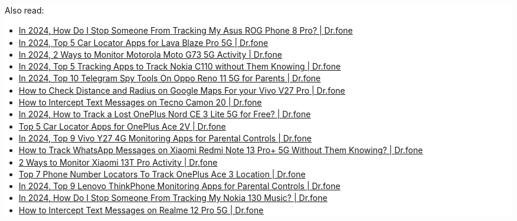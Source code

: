 


<ins class="adsbygoogle"
     style="display:block"
     data-ad-format="autorelaxed"
     data-ad-client="ca-pub-7571918770474297"
     data-ad-slot="1223367746"></ins>
<ins class="adsbygoogle"
     style="display:block"
     data-ad-client="ca-pub-7571918770474297"
     data-ad-slot="8358498916"
     data-ad-format="auto"
     data-full-width-responsive="true"></ins>


<span class="atpl-alsoreadstyle">Also read:</span>
<div><ul>
<li><a href="https://android-location-track.techidaily.com/in-2024-how-do-i-stop-someone-from-tracking-my-asus-rog-phone-8-pro-drfone-by-drfone-virtual-android/"><u>In 2024, How Do I Stop Someone From Tracking My Asus ROG Phone 8 Pro? | Dr.fone</u></a></li>
<li><a href="https://android-location-track.techidaily.com/in-2024-top-5-car-locator-apps-for-lava-blaze-pro-5g-drfone-by-drfone-virtual-android/"><u>In 2024, Top 5 Car Locator Apps for Lava Blaze Pro 5G | Dr.fone</u></a></li>
<li><a href="https://android-location-track.techidaily.com/in-2024-2-ways-to-monitor-motorola-moto-g73-5g-activity-drfone-by-drfone-virtual-android/"><u>In 2024, 2 Ways to Monitor Motorola Moto G73 5G Activity | Dr.fone</u></a></li>
<li><a href="https://android-location-track.techidaily.com/in-2024-top-5-tracking-apps-to-track-nokia-c110-without-them-knowing-drfone-by-drfone-virtual-android/"><u>In 2024, Top 5 Tracking Apps to Track Nokia C110 without Them Knowing | Dr.fone</u></a></li>
<li><a href="https://android-location-track.techidaily.com/in-2024-top-10-telegram-spy-tools-on-oppo-reno-11-5g-for-parents-drfone-by-drfone-virtual-android/"><u>In 2024, Top 10 Telegram Spy Tools On Oppo Reno 11 5G for Parents | Dr.fone</u></a></li>
<li><a href="https://android-location-track.techidaily.com/how-to-check-distance-and-radius-on-google-maps-for-your-vivo-v27-pro-drfone-by-drfone-virtual-android/"><u>How to Check Distance and Radius on Google Maps For your Vivo V27 Pro | Dr.fone</u></a></li>
<li><a href="https://android-location-track.techidaily.com/how-to-intercept-text-messages-on-tecno-camon-20-drfone-by-drfone-virtual-android/"><u>How to Intercept Text Messages on Tecno Camon 20 | Dr.fone</u></a></li>
<li><a href="https://android-location-track.techidaily.com/in-2024-how-to-track-a-lost-oneplus-nord-ce-3-lite-5g-for-free-drfone-by-drfone-virtual-android/"><u>In 2024, How to Track a Lost OnePlus Nord CE 3 Lite 5G for Free? | Dr.fone</u></a></li>
<li><a href="https://android-location-track.techidaily.com/top-5-car-locator-apps-for-oneplus-ace-2v-drfone-by-drfone-virtual-android/"><u>Top 5 Car Locator Apps for OnePlus Ace 2V | Dr.fone</u></a></li>
<li><a href="https://android-location-track.techidaily.com/in-2024-top-9-vivo-y27-4g-monitoring-apps-for-parental-controls-drfone-by-drfone-virtual-android/"><u>In 2024, Top 9 Vivo Y27 4G Monitoring Apps for Parental Controls | Dr.fone</u></a></li>
<li><a href="https://android-location-track.techidaily.com/how-to-track-whatsapp-messages-on-xiaomi-redmi-note-13-proplus-5g-without-them-knowing-drfone-by-drfone-virtual-android/"><u>How to Track WhatsApp Messages on Xiaomi Redmi Note 13 Pro+ 5G Without Them Knowing? | Dr.fone</u></a></li>
<li><a href="https://android-location-track.techidaily.com/2-ways-to-monitor-xiaomi-13t-pro-activity-drfone-by-drfone-virtual-android/"><u>2 Ways to Monitor Xiaomi 13T Pro Activity | Dr.fone</u></a></li>
<li><a href="https://android-location-track.techidaily.com/top-7-phone-number-locators-to-track-oneplus-ace-3-location-drfone-by-drfone-virtual-android/"><u>Top 7 Phone Number Locators To Track OnePlus Ace 3 Location | Dr.fone</u></a></li>
<li><a href="https://android-location-track.techidaily.com/in-2024-top-9-lenovo-thinkphone-monitoring-apps-for-parental-controls-drfone-by-drfone-virtual-android/"><u>In 2024, Top 9 Lenovo ThinkPhone Monitoring Apps for Parental Controls | Dr.fone</u></a></li>
<li><a href="https://android-location-track.techidaily.com/in-2024-how-do-i-stop-someone-from-tracking-my-nokia-130-music-drfone-by-drfone-virtual-android/"><u>In 2024, How Do I Stop Someone From Tracking My Nokia 130 Music? | Dr.fone</u></a></li>
<li><a href="https://android-location-track.techidaily.com/how-to-intercept-text-messages-on-realme-12-pro-5g-drfone-by-drfone-virtual-android/"><u>How to Intercept Text Messages on Realme 12 Pro 5G | Dr.fone</u></a></li>
